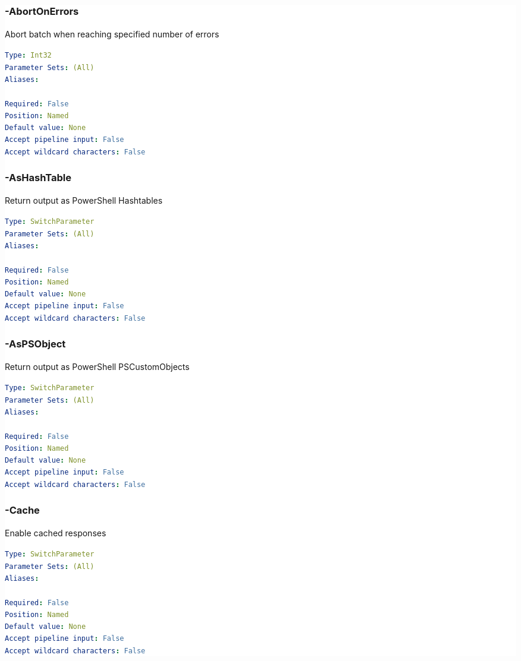 ### -AbortOnErrors
Abort batch when reaching specified number of errors

```yaml
Type: Int32
Parameter Sets: (All)
Aliases:

Required: False
Position: Named
Default value: None
Accept pipeline input: False
Accept wildcard characters: False
```

### -AsHashTable
Return output as PowerShell Hashtables

```yaml
Type: SwitchParameter
Parameter Sets: (All)
Aliases:

Required: False
Position: Named
Default value: None
Accept pipeline input: False
Accept wildcard characters: False
```

### -AsPSObject
Return output as PowerShell PSCustomObjects

```yaml
Type: SwitchParameter
Parameter Sets: (All)
Aliases:

Required: False
Position: Named
Default value: None
Accept pipeline input: False
Accept wildcard characters: False
```

### -Cache
Enable cached responses

```yaml
Type: SwitchParameter
Parameter Sets: (All)
Aliases:

Required: False
Position: Named
Default value: None
Accept pipeline input: False
Accept wildcard characters: False
```
